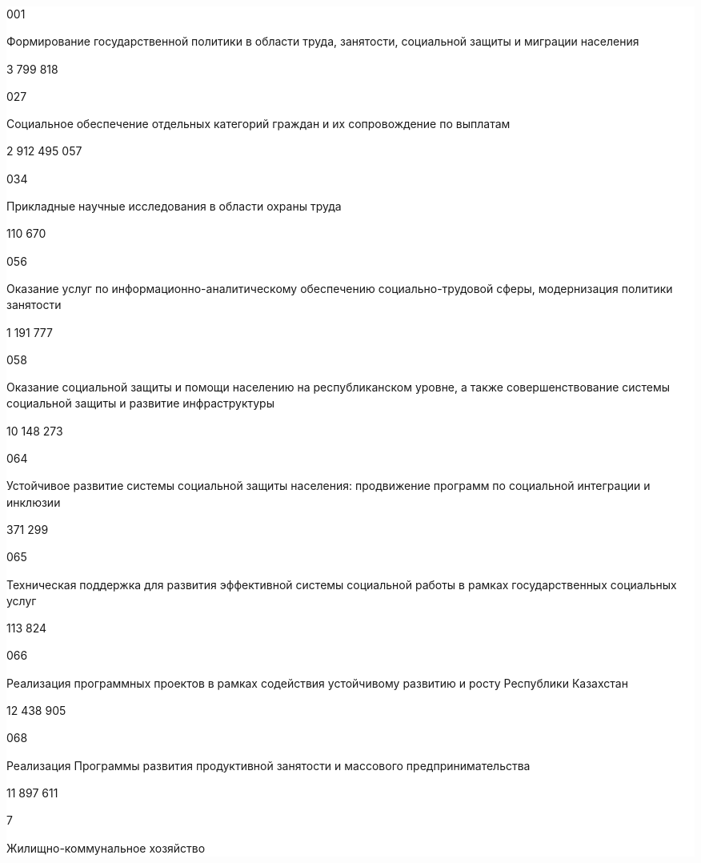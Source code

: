 001

Формирование государственной политики в области труда, занятости, социальной защиты и миграции населения

3 799 818

027

Социальное обеспечение отдельных категорий граждан и их сопровождение по выплатам

2 912 495 057

034

Прикладные научные исследования в области охраны труда

110 670

056

Оказание услуг по информационно-аналитическому обеспечению  социально-трудовой сферы, модернизация политики занятости

1 191 777

058

Оказание социальной защиты и помощи населению на республиканском уровне, а также совершенствование системы социальной защиты и развитие инфраструктуры

10 148 273

064

Устойчивое развитие системы социальной защиты населения: продвижение программ по социальной интеграции и инклюзии

371 299

065

Техническая поддержка для развития эффективной системы социальной работы в рамках государственных социальных услуг

113 824

066

Реализация программных проектов в рамках содействия устойчивому развитию и росту Республики Казахстан

12 438 905

068

Реализация Программы развития продуктивной занятости и массового предпринимательства

11 897 611

7

Жилищно-коммунальное хозяйство
